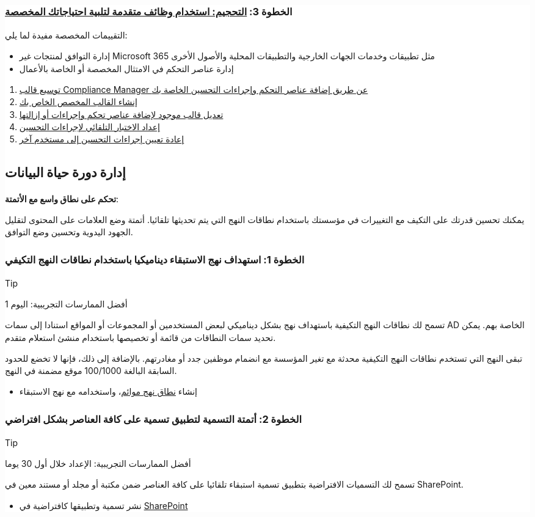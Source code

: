 ### <a name="step-3-scaling-up-use-advanced-functionality-to-meet-your-custom-needs"></a>الخطوة 3: [التحجيم: استخدام وظائف متقدمة لتلبية احتياجاتك المخصصة](compliance-manager-templates-create.md)

التقييمات المخصصة مفيدة لما يلي:

- إدارة التوافق لمنتجات غير Microsoft 365 مثل تطبيقات وخدمات الجهات الخارجية والتطبيقات المحلية والأصول الأخرى
- إدارة عناصر التحكم في الامتثال المخصصة أو الخاصة بالأعمال

1. [توسيع قالب Compliance Manager عن طريق إضافة عناصر التحكم وإجراءات التحسين الخاصة بك](compliance-manager-templates-extend.md)
1. [إنشاء القالب المخصص الخاص بك](compliance-manager-templates-create.md)
1. [تعديل قالب موجود لإضافة عناصر تحكم وإجراءات أو إزالتها](compliance-manager-templates-modify.md)
1. [إعداد الاختبار التلقائي لإجراءات التحسين](compliance-manager-setup.md#set-up-automated-testing)
1. [إعادة تعيين إجراءات التحسين إلى مستخدم آخر](compliance-manager-setup.md#reassign-improvement-actions-to-another-user)

## <a name="data-lifecycle-management"></a>إدارة دورة حياة البيانات

**تحكم على نطاق واسع مع الأتمتة**:

يمكنك تحسين قدرتك على التكيف مع التغييرات في مؤسستك باستخدام نطاقات النهج التي يتم تحديثها تلقائيا. أتمتة وضع العلامات على المحتوى لتقليل الجهود اليدوية وتحسين وضع التوافق.

### <a name="step-1-dynamically-target-retention-policies-with-adaptive-policy-scopes"></a>الخطوة 1: استهداف نهج الاستبقاء ديناميكيا باستخدام نطاقات النهج التكيفي

> [!TIP]
> أفضل الممارسات التجريبية: اليوم 1

تسمح لك نطاقات النهج التكيفية باستهداف نهج بشكل ديناميكي لبعض المستخدمين أو المجموعات أو المواقع استنادا إلى سمات AD الخاصة بهم.  يمكن تحديد سمات النطاقات من قائمة أو تخصيصها باستخدام منشئ استعلام متقدم.

تبقى النهج التي تستخدم نطاقات النهج التكيفية محدثة مع تغير المؤسسة مع انضمام موظفين جدد أو مغادرتهم. بالإضافة إلى ذلك، فإنها لا تخضع للحدود السابقة البالغة 100/1000 موقع مضمنة في النهج.

- إنشاء [نطاق نهج موائم](retention.md#adaptive-or-static-policy-scopes-for-retention)، واستخدامه مع نهج الاستبقاء

### <a name="step-2-automate-labeling-to-apply-a-label-to-all-items-by-default"></a>الخطوة 2: أتمتة التسمية لتطبيق تسمية على كافة العناصر بشكل افتراضي

> [!TIP]
> أفضل الممارسات التجريبية: الإعداد خلال أول 30 يوما

تسمح لك التسميات الافتراضية بتطبيق تسمية استبقاء تلقائيا على كافة العناصر ضمن مكتبة أو مجلد أو مستند معين في SharePoint.

- نشر تسمية وتطبيقها كافتراضية في [SharePoint](create-apply-retention-labels.md#applying-a-default-retention-label-to-all-content-in-a-sharepoint-library-folder-or-document-set)
